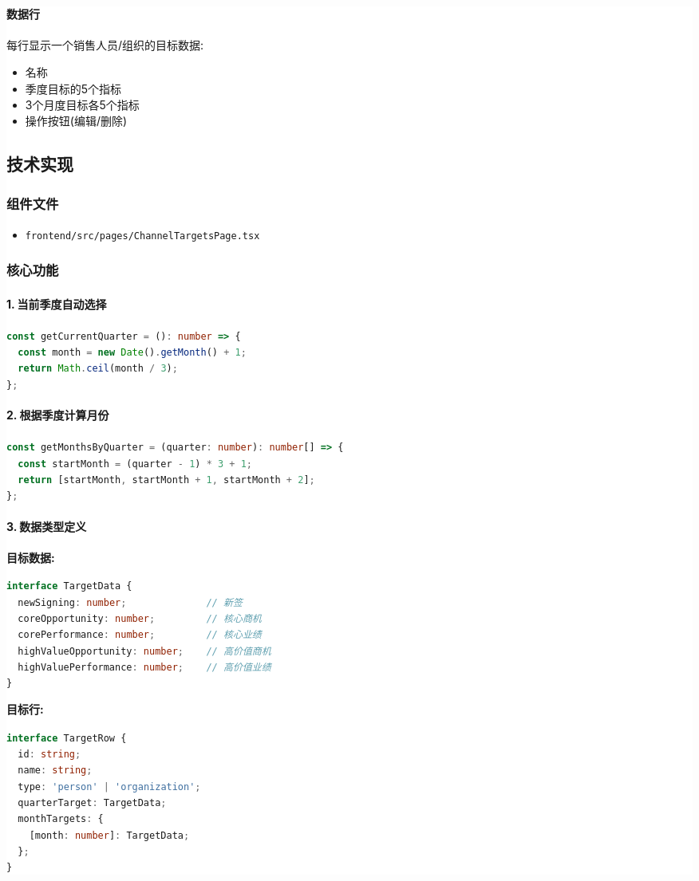 #### 数据行
每行显示一个销售人员/组织的目标数据:
- 名称
- 季度目标的5个指标
- 3个月度目标各5个指标
- 操作按钮(编辑/删除)

## 技术实现

### 组件文件
- `frontend/src/pages/ChannelTargetsPage.tsx`

### 核心功能

#### 1. 当前季度自动选择
```typescript
const getCurrentQuarter = (): number => {
  const month = new Date().getMonth() + 1;
  return Math.ceil(month / 3);
};
```

#### 2. 根据季度计算月份
```typescript
const getMonthsByQuarter = (quarter: number): number[] => {
  const startMonth = (quarter - 1) * 3 + 1;
  return [startMonth, startMonth + 1, startMonth + 2];
};
```

#### 3. 数据类型定义

**目标数据:**
```typescript
interface TargetData {
  newSigning: number;              // 新签
  coreOpportunity: number;         // 核心商机
  corePerformance: number;         // 核心业绩
  highValueOpportunity: number;    // 高价值商机
  highValuePerformance: number;    // 高价值业绩
}
```

**目标行:**
```typescript
interface TargetRow {
  id: string;
  name: string;
  type: 'person' | 'organization';
  quarterTarget: TargetData;
  monthTargets: {
    [month: number]: TargetData;
  };
}
```
